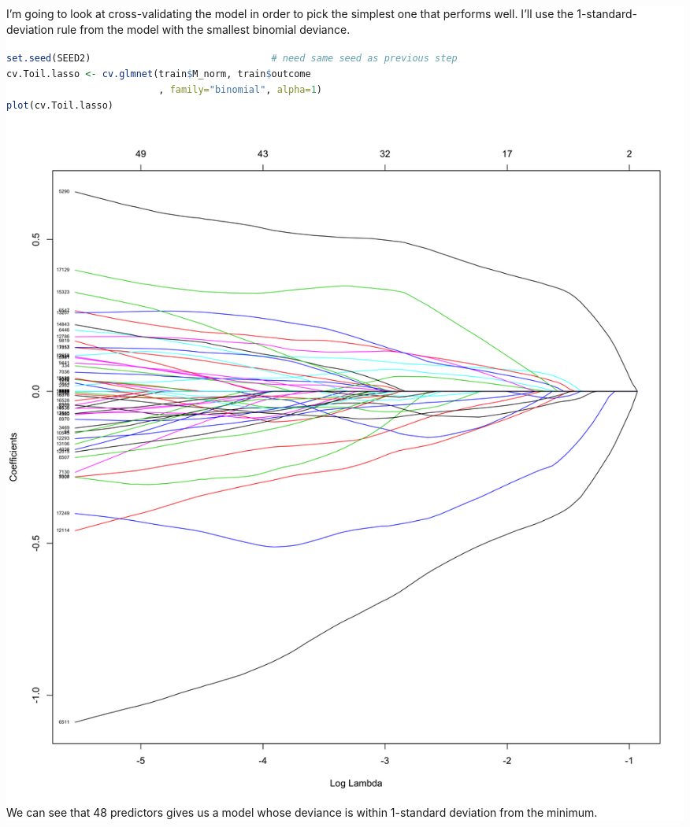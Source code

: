 I’m going to look at cross-validating the model in order to pick the
simplest one that performs well. I’ll use the 1-standard-deviation rule
from the model with the smallest binomial
deviance.

``` r
set.seed(SEED2)                                # need same seed as previous step
cv.Toil.lasso <- cv.glmnet(train$M_norm, train$outcome
                           , family="binomial", alpha=1) 
plot(cv.Toil.lasso)
```

![](Combat_Analysis_ObjOrient_files/figure-gfm/unnamed-chunk-13-1.png)
We can see that 48 predictors gives us a model whose deviance is within
1-standard deviation from the minimum.
